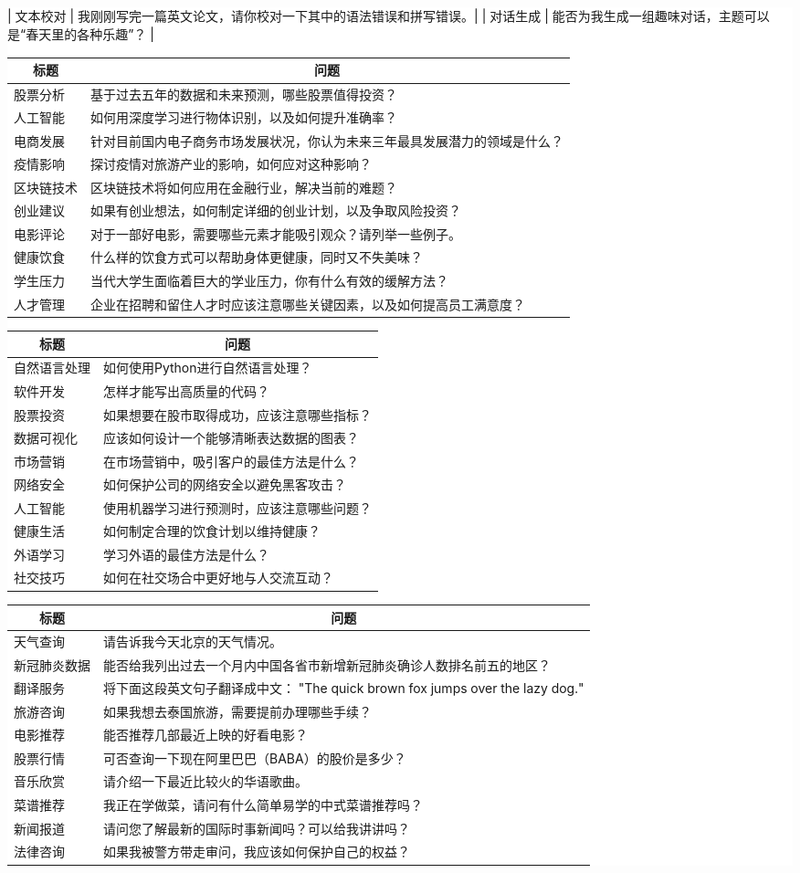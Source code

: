 | 文本校对 | 我刚刚写完一篇英文论文，请你校对一下其中的语法错误和拼写错误。|
| 对话生成 | 能否为我生成一组趣味对话，主题可以是“春天里的各种乐趣”？ |

|标题|问题|
|----|----|
| 股票分析 | 基于过去五年的数据和未来预测，哪些股票值得投资？|
| 人工智能 | 如何用深度学习进行物体识别，以及如何提升准确率？ |
| 电商发展 | 针对目前国内电子商务市场发展状况，你认为未来三年最具发展潜力的领域是什么？ |
| 疫情影响 | 探讨疫情对旅游产业的影响，如何应对这种影响？ |
| 区块链技术 | 区块链技术将如何应用在金融行业，解决当前的难题？ |
| 创业建议 | 如果有创业想法，如何制定详细的创业计划，以及争取风险投资？ |
| 电影评论 | 对于一部好电影，需要哪些元素才能吸引观众？请列举一些例子。 |
| 健康饮食 | 什么样的饮食方式可以帮助身体更健康，同时又不失美味？ |
| 学生压力 | 当代大学生面临着巨大的学业压力，你有什么有效的缓解方法？ |
| 人才管理 | 企业在招聘和留住人才时应该注意哪些关键因素，以及如何提高员工满意度？ |

| 标题 | 问题 |
| --- | --- |
| 自然语言处理 | 如何使用Python进行自然语言处理？ |
| 软件开发 | 怎样才能写出高质量的代码？ |
| 股票投资 | 如果想要在股市取得成功，应该注意哪些指标？ |
| 数据可视化 | 应该如何设计一个能够清晰表达数据的图表？ |
| 市场营销 | 在市场营销中，吸引客户的最佳方法是什么？ |
| 网络安全 | 如何保护公司的网络安全以避免黑客攻击？ |
| 人工智能 | 使用机器学习进行预测时，应该注意哪些问题？ |
| 健康生活 | 如何制定合理的饮食计划以维持健康？ |
| 外语学习 | 学习外语的最佳方法是什么？ |
| 社交技巧 | 如何在社交场合中更好地与人交流互动？ |

|标题|问题|
|---|---|
|天气查询|请告诉我今天北京的天气情况。|
|新冠肺炎数据|能否给我列出过去一个月内中国各省市新增新冠肺炎确诊人数排名前五的地区？|
|翻译服务|将下面这段英文句子翻译成中文： "The quick brown fox jumps over the lazy dog."|
|旅游咨询|如果我想去泰国旅游，需要提前办理哪些手续？|
|电影推荐|能否推荐几部最近上映的好看电影？|
|股票行情|可否查询一下现在阿里巴巴（BABA）的股价是多少？|
|音乐欣赏|请介绍一下最近比较火的华语歌曲。|
|菜谱推荐|我正在学做菜，请问有什么简单易学的中式菜谱推荐吗？|
|新闻报道|请问您了解最新的国际时事新闻吗？可以给我讲讲吗？|
|法律咨询|如果我被警方带走审问，我应该如何保护自己的权益？|
